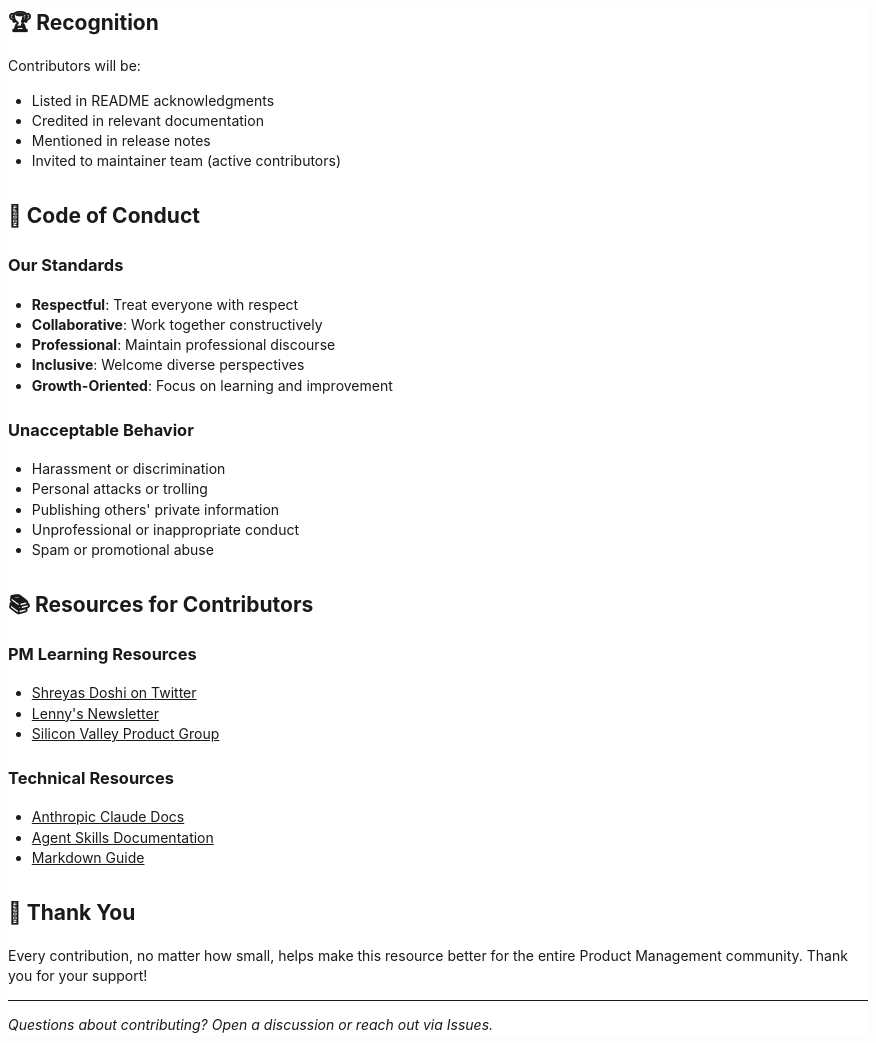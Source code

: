## 🏆 Recognition

Contributors will be:
- Listed in README acknowledgments
- Credited in relevant documentation
- Mentioned in release notes
- Invited to maintainer team (active contributors)

## 📜 Code of Conduct

### Our Standards

- **Respectful**: Treat everyone with respect
- **Collaborative**: Work together constructively  
- **Professional**: Maintain professional discourse
- **Inclusive**: Welcome diverse perspectives
- **Growth-Oriented**: Focus on learning and improvement

### Unacceptable Behavior

- Harassment or discrimination
- Personal attacks or trolling
- Publishing others' private information
- Unprofessional or inappropriate conduct
- Spam or promotional abuse

## 📚 Resources for Contributors

### PM Learning Resources
- [Shreyas Doshi on Twitter](https://twitter.com/shreyas)
- [Lenny's Newsletter](https://www.lennysnewsletter.com/)
- [Silicon Valley Product Group](https://www.svpg.com/)

### Technical Resources
- [Anthropic Claude Docs](https://docs.claude.com/)
- [Agent Skills Documentation](https://docs.claude.com/en/docs/agents-and-tools/agent-skills/overview)
- [Markdown Guide](https://www.markdownguide.org/)

## 🙏 Thank You

Every contribution, no matter how small, helps make this resource better for the entire Product Management community. Thank you for your support!

---

*Questions about contributing? Open a discussion or reach out via Issues.*